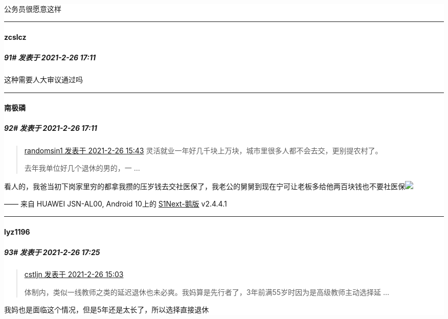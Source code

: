 


公务员很愿意这样  







*****

####  zcslcz  
##### 91#       发表于 2021-2-26 17:11




这种需要人大审议通过吗







*****

####  南极磷  
##### 92#       发表于 2021-2-26 17:11



<blockquote><a href="httphttps://bbs.saraba1st.com/2b/forum.php?mod=redirect&amp;goto=findpost&amp;pid=50448087&amp;ptid=1989861" target="_blank">randomsin1 发表于 2021-2-26 15:43</a>
灵活就业一年好几千块上万块，城市里很多人都不会去交，更别提农村了。


去年我单位好几个退休的男的，一 ...</blockquote>
看人的，我爸当初下岗家里穷的都拿我攒的压岁钱去交社医保了，我老公的舅舅到现在宁可让老板多给他两百块钱也不要社医保<img src="https://static.saraba1st.com/image/smiley/face2017/035.png" referrerpolicy="no-referrer">

—— 来自 HUAWEI JSN-AL00, Android 10上的 [S1Next-鹅版](https://github.com/ykrank/S1-Next/releases) v2.4.4.1







*****

####  lyz1196  
##### 93#       发表于 2021-2-26 17:25



<blockquote><a href="httphttps://bbs.saraba1st.com/2b/forum.php?mod=redirect&amp;goto=findpost&amp;pid=50447660&amp;ptid=1989861" target="_blank">cstljn 发表于 2021-2-26 15:03</a>

体制内，类似一线教师之类的延迟退休也未必爽。我妈算是先行者了，3年前满55岁时因为是高级教师主动选择延 ...</blockquote>
我妈也是面临这个情况，但是5年还是太长了，所以选择直接退休




